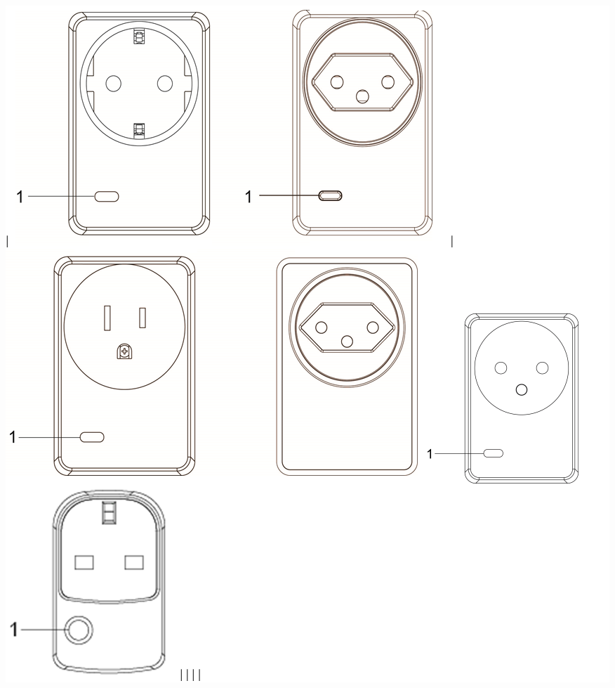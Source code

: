 | <img src=".gitbook/assets/0 (12).png" alt="" data-size="original"> | <img src=".gitbook/assets/1 (16).png" alt="" data-size="original"><img src=".gitbook/assets/2 (19).png" alt="" data-size="original"><img src=".gitbook/assets/3 (18).png" alt="" data-size="original"> |          |          |          |
